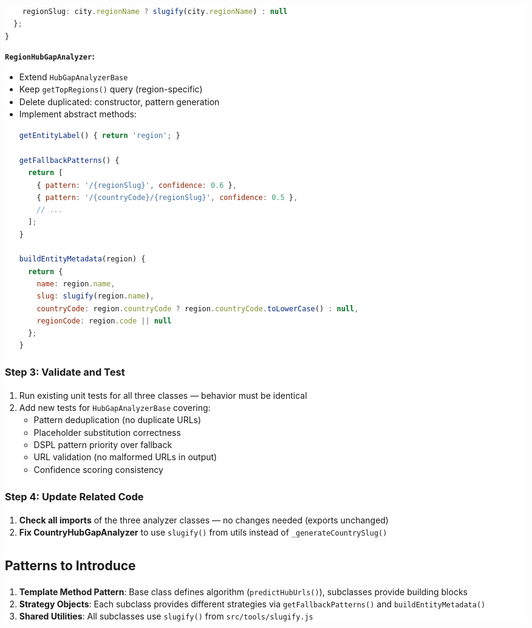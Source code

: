   ```javascript
      regionSlug: city.regionName ? slugify(city.regionName) : null
    };
  }
  ```

**`RegionHubGapAnalyzer`:**
- Extend `HubGapAnalyzerBase`
- Keep `getTopRegions()` query (region-specific)
- Delete duplicated: constructor, pattern generation
- Implement abstract methods:
  ```javascript
  getEntityLabel() { return 'region'; }
  
  getFallbackPatterns() {
    return [
      { pattern: '/{regionSlug}', confidence: 0.6 },
      { pattern: '/{countryCode}/{regionSlug}', confidence: 0.5 },
      // ...
    ];
  }
  
  buildEntityMetadata(region) {
    return {
      name: region.name,
      slug: slugify(region.name),
      countryCode: region.countryCode ? region.countryCode.toLowerCase() : null,
      regionCode: region.code || null
    };
  }
  ```

### Step 3: Validate and Test

1. Run existing unit tests for all three classes — behavior must be identical
2. Add new tests for `HubGapAnalyzerBase` covering:
   - Pattern deduplication (no duplicate URLs)
   - Placeholder substitution correctness
   - DSPL pattern priority over fallback
   - URL validation (no malformed URLs in output)
   - Confidence scoring consistency

### Step 4: Update Related Code

1. **Check all imports** of the three analyzer classes — no changes needed (exports unchanged)
2. **Fix CountryHubGapAnalyzer** to use `slugify()` from utils instead of `_generateCountrySlug()`

## Patterns to Introduce

1. **Template Method Pattern**: Base class defines algorithm (`predictHubUrls()`), subclasses provide building blocks
2. **Strategy Objects**: Each subclass provides different strategies via `getFallbackPatterns()` and `buildEntityMetadata()`
3. **Shared Utilities**: All subclasses use `slugify()` from `src/tools/slugify.js`
